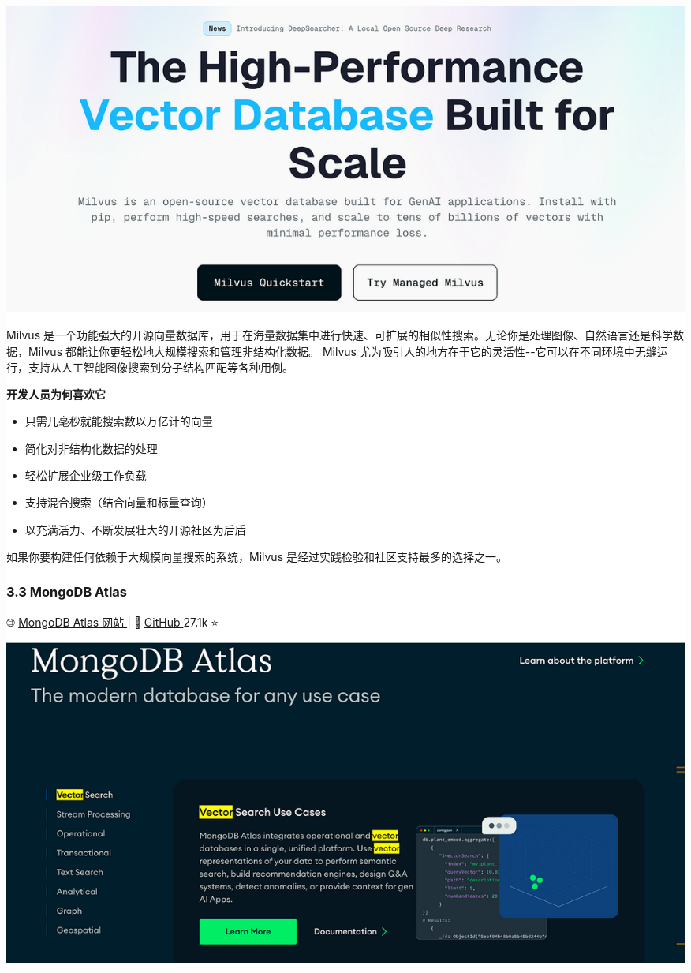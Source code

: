 ![](../../assets/img/AI进阶之路/AI应用/向量数据库/76c403cef0da55713607038e799f9a70.png)


Milvus 是一个功能强大的开源向量数据库，用于在海量数据集中进行快速、可扩展的相似性搜索。无论你是处理图像、自然语言还是科学数据，Milvus 都能让你更轻松地大规模搜索和管理非结构化数据。
Milvus 尤为吸引人的地方在于它的灵活性--它可以在不同环境中无缝运行，支持从人工智能图像搜索到分子结构匹配等各种用例。

**开发人员为何喜欢它**

* 只需几毫秒就能搜索数以万亿计的向量

* 简化对非结构化数据的处理

* 轻松扩展企业级工作负载

* 支持混合搜索（结合向量和标量查询）

* 以充满活力、不断发展壮大的开源社区为后盾

如果你要构建任何依赖于大规模向量搜索的系统，Milvus 是经过实践检验和社区支持最多的选择之一。

### 3.3 MongoDB Atlas

🌐 [MongoDB Atlas 网站 ](https://www.mongodb.com/atlas)| 🔗 [GitHub ](https://github.com/mongodb/mongo)27.1k ⭐

![](../../assets/img/AI进阶之路/AI应用/向量数据库/7d9f1bd133c4debbd291fb8df5b8c5d9.png)
